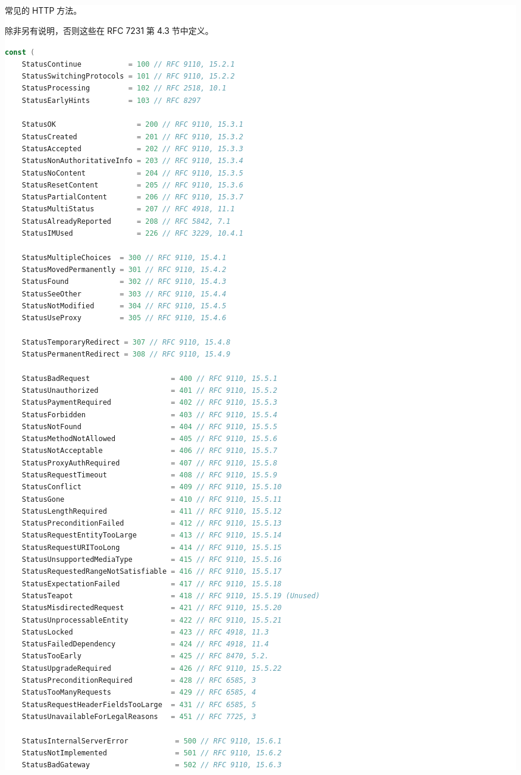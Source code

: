 常见的 HTTP 方法。

除非另有说明，否则这些在 RFC 7231 第 4.3 节中定义。

```go
const (
	StatusContinue           = 100 // RFC 9110, 15.2.1
	StatusSwitchingProtocols = 101 // RFC 9110, 15.2.2
	StatusProcessing         = 102 // RFC 2518, 10.1
	StatusEarlyHints         = 103 // RFC 8297

	StatusOK                   = 200 // RFC 9110, 15.3.1
	StatusCreated              = 201 // RFC 9110, 15.3.2
	StatusAccepted             = 202 // RFC 9110, 15.3.3
	StatusNonAuthoritativeInfo = 203 // RFC 9110, 15.3.4
	StatusNoContent            = 204 // RFC 9110, 15.3.5
	StatusResetContent         = 205 // RFC 9110, 15.3.6
	StatusPartialContent       = 206 // RFC 9110, 15.3.7
	StatusMultiStatus          = 207 // RFC 4918, 11.1
	StatusAlreadyReported      = 208 // RFC 5842, 7.1
	StatusIMUsed               = 226 // RFC 3229, 10.4.1

	StatusMultipleChoices  = 300 // RFC 9110, 15.4.1
	StatusMovedPermanently = 301 // RFC 9110, 15.4.2
	StatusFound            = 302 // RFC 9110, 15.4.3
	StatusSeeOther         = 303 // RFC 9110, 15.4.4
	StatusNotModified      = 304 // RFC 9110, 15.4.5
	StatusUseProxy         = 305 // RFC 9110, 15.4.6

	StatusTemporaryRedirect = 307 // RFC 9110, 15.4.8
	StatusPermanentRedirect = 308 // RFC 9110, 15.4.9

	StatusBadRequest                   = 400 // RFC 9110, 15.5.1
	StatusUnauthorized                 = 401 // RFC 9110, 15.5.2
	StatusPaymentRequired              = 402 // RFC 9110, 15.5.3
	StatusForbidden                    = 403 // RFC 9110, 15.5.4
	StatusNotFound                     = 404 // RFC 9110, 15.5.5
	StatusMethodNotAllowed             = 405 // RFC 9110, 15.5.6
	StatusNotAcceptable                = 406 // RFC 9110, 15.5.7
	StatusProxyAuthRequired            = 407 // RFC 9110, 15.5.8
	StatusRequestTimeout               = 408 // RFC 9110, 15.5.9
	StatusConflict                     = 409 // RFC 9110, 15.5.10
	StatusGone                         = 410 // RFC 9110, 15.5.11
	StatusLengthRequired               = 411 // RFC 9110, 15.5.12
	StatusPreconditionFailed           = 412 // RFC 9110, 15.5.13
	StatusRequestEntityTooLarge        = 413 // RFC 9110, 15.5.14
	StatusRequestURITooLong            = 414 // RFC 9110, 15.5.15
	StatusUnsupportedMediaType         = 415 // RFC 9110, 15.5.16
	StatusRequestedRangeNotSatisfiable = 416 // RFC 9110, 15.5.17
	StatusExpectationFailed            = 417 // RFC 9110, 15.5.18
	StatusTeapot                       = 418 // RFC 9110, 15.5.19 (Unused)
	StatusMisdirectedRequest           = 421 // RFC 9110, 15.5.20
	StatusUnprocessableEntity          = 422 // RFC 9110, 15.5.21
	StatusLocked                       = 423 // RFC 4918, 11.3
	StatusFailedDependency             = 424 // RFC 4918, 11.4
	StatusTooEarly                     = 425 // RFC 8470, 5.2.
	StatusUpgradeRequired              = 426 // RFC 9110, 15.5.22
	StatusPreconditionRequired         = 428 // RFC 6585, 3
	StatusTooManyRequests              = 429 // RFC 6585, 4
	StatusRequestHeaderFieldsTooLarge  = 431 // RFC 6585, 5
	StatusUnavailableForLegalReasons   = 451 // RFC 7725, 3

	StatusInternalServerError           = 500 // RFC 9110, 15.6.1
	StatusNotImplemented                = 501 // RFC 9110, 15.6.2
	StatusBadGateway                    = 502 // RFC 9110, 15.6.3
```